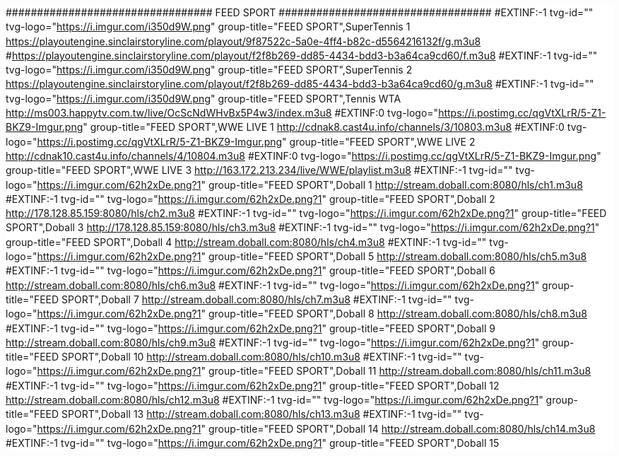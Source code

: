 ################################# FEED SPORT ##################################
#EXTINF:-1 tvg-id=""  tvg-logo="https://i.imgur.com/i350d9W.png" group-title="FEED SPORT",SuperTennis 1
https://playoutengine.sinclairstoryline.com/playout/9f87522c-5a0e-4ff4-b82c-d5564216132f/g.m3u8
#https://playoutengine.sinclairstoryline.com/playout/f2f8b269-dd85-4434-bdd3-b3a64ca9cd60/f.m3u8
#EXTINF:-1 tvg-id=""  tvg-logo="https://i.imgur.com/i350d9W.png" group-title="FEED SPORT",SuperTennis 2
https://playoutengine.sinclairstoryline.com/playout/f2f8b269-dd85-4434-bdd3-b3a64ca9cd60/g.m3u8
#EXTINF:-1 tvg-id=""  tvg-logo="https://i.imgur.com/i350d9W.png" group-title="FEED SPORT",Tennis WTA 
http://ms003.happytv.com.tw/live/OcScNdWHvBx5P4w3/index.m3u8
#EXTINF:0 tvg-logo="https://i.postimg.cc/qgVtXLrR/5-Z1-BKZ9-Imgur.png" group-title="FEED SPORT",WWE LIVE 1
http://cdnak8.cast4u.info/channels/3/10803.m3u8
#EXTINF:0 tvg-logo="https://i.postimg.cc/qgVtXLrR/5-Z1-BKZ9-Imgur.png" group-title="FEED SPORT",WWE LIVE 2
http://cdnak10.cast4u.info/channels/4/10804.m3u8
#EXTINF:0 tvg-logo="https://i.postimg.cc/qgVtXLrR/5-Z1-BKZ9-Imgur.png" group-title="FEED SPORT",WWE LIVE 3
http://163.172.213.234/live/WWE/playlist.m3u8
#EXTINF:-1 tvg-id=""  tvg-logo="https://i.imgur.com/62h2xDe.png?1" group-title="FEED SPORT",Doball 1
http://stream.doball.com:8080/hls/ch1.m3u8
#EXTINF:-1 tvg-id=""  tvg-logo="https://i.imgur.com/62h2xDe.png?1" group-title="FEED SPORT",Doball 2
http://178.128.85.159:8080/hls/ch2.m3u8
#EXTINF:-1 tvg-id=""  tvg-logo="https://i.imgur.com/62h2xDe.png?1" group-title="FEED SPORT",Doball 3
http://178.128.85.159:8080/hls/ch3.m3u8
#EXTINF:-1 tvg-id=""  tvg-logo="https://i.imgur.com/62h2xDe.png?1" group-title="FEED SPORT",Doball 4
http://stream.doball.com:8080/hls/ch4.m3u8
#EXTINF:-1 tvg-id=""  tvg-logo="https://i.imgur.com/62h2xDe.png?1" group-title="FEED SPORT",Doball 5
http://stream.doball.com:8080/hls/ch5.m3u8
#EXTINF:-1 tvg-id=""  tvg-logo="https://i.imgur.com/62h2xDe.png?1" group-title="FEED SPORT",Doball 6
http://stream.doball.com:8080/hls/ch6.m3u8
#EXTINF:-1 tvg-id=""  tvg-logo="https://i.imgur.com/62h2xDe.png?1" group-title="FEED SPORT",Doball 7
http://stream.doball.com:8080/hls/ch7.m3u8
#EXTINF:-1 tvg-id=""  tvg-logo="https://i.imgur.com/62h2xDe.png?1" group-title="FEED SPORT",Doball 8
http://stream.doball.com:8080/hls/ch8.m3u8
#EXTINF:-1 tvg-id=""  tvg-logo="https://i.imgur.com/62h2xDe.png?1" group-title="FEED SPORT",Doball 9
http://stream.doball.com:8080/hls/ch9.m3u8
#EXTINF:-1 tvg-id=""  tvg-logo="https://i.imgur.com/62h2xDe.png?1" group-title="FEED SPORT",Doball 10
http://stream.doball.com:8080/hls/ch10.m3u8
#EXTINF:-1 tvg-id=""  tvg-logo="https://i.imgur.com/62h2xDe.png?1" group-title="FEED SPORT",Doball 11
http://stream.doball.com:8080/hls/ch11.m3u8
#EXTINF:-1 tvg-id=""  tvg-logo="https://i.imgur.com/62h2xDe.png?1" group-title="FEED SPORT",Doball 12
http://stream.doball.com:8080/hls/ch12.m3u8
#EXTINF:-1 tvg-id=""  tvg-logo="https://i.imgur.com/62h2xDe.png?1" group-title="FEED SPORT",Doball 13
http://stream.doball.com:8080/hls/ch13.m3u8
#EXTINF:-1 tvg-id=""  tvg-logo="https://i.imgur.com/62h2xDe.png?1" group-title="FEED SPORT",Doball 14
http://stream.doball.com:8080/hls/ch14.m3u8
#EXTINF:-1 tvg-id=""  tvg-logo="https://i.imgur.com/62h2xDe.png?1" group-title="FEED SPORT",Doball 15